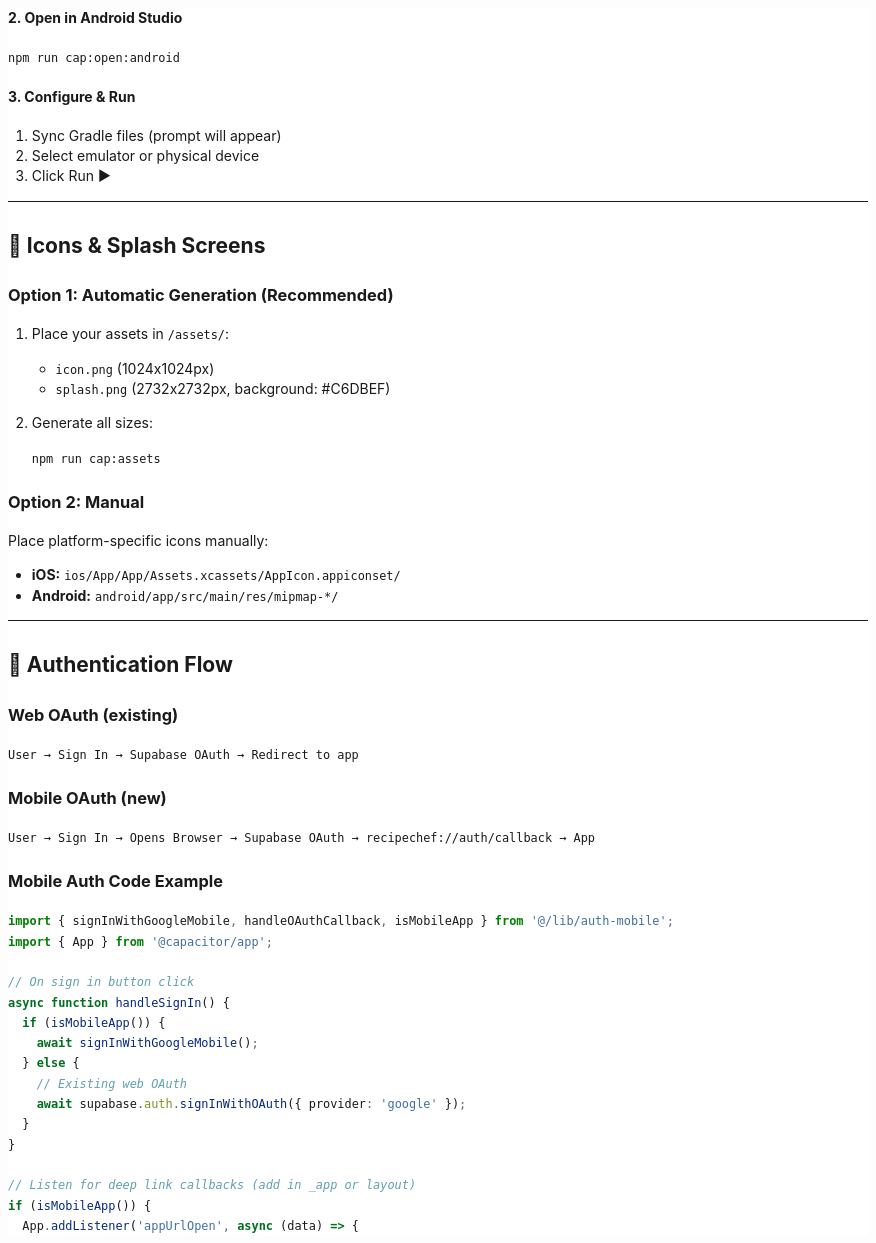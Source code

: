 #### 2. Open in Android Studio

```bash
npm run cap:open:android
```

#### 3. Configure & Run
1. Sync Gradle files (prompt will appear)
2. Select emulator or physical device
3. Click Run ▶️

---

## 🎨 Icons & Splash Screens

### Option 1: Automatic Generation (Recommended)

1. Place your assets in `/assets/`:
   - `icon.png` (1024x1024px)
   - `splash.png` (2732x2732px, background: #C6DBEF)

2. Generate all sizes:
   ```bash
   npm run cap:assets
   ```

### Option 2: Manual

Place platform-specific icons manually:
- **iOS:** `ios/App/App/Assets.xcassets/AppIcon.appiconset/`
- **Android:** `android/app/src/main/res/mipmap-*/`

---

## 🔐 Authentication Flow

### Web OAuth (existing)
```
User → Sign In → Supabase OAuth → Redirect to app
```

### Mobile OAuth (new)
```
User → Sign In → Opens Browser → Supabase OAuth → recipechef://auth/callback → App
```

### Mobile Auth Code Example

```typescript
import { signInWithGoogleMobile, handleOAuthCallback, isMobileApp } from '@/lib/auth-mobile';
import { App } from '@capacitor/app';

// On sign in button click
async function handleSignIn() {
  if (isMobileApp()) {
    await signInWithGoogleMobile();
  } else {
    // Existing web OAuth
    await supabase.auth.signInWithOAuth({ provider: 'google' });
  }
}

// Listen for deep link callbacks (add in _app or layout)
if (isMobileApp()) {
  App.addListener('appUrlOpen', async (data) => {
```